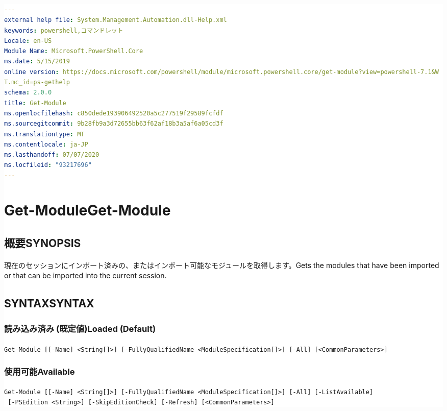 ```yaml
---
external help file: System.Management.Automation.dll-Help.xml
keywords: powershell,コマンドレット
Locale: en-US
Module Name: Microsoft.PowerShell.Core
ms.date: 5/15/2019
online version: https://docs.microsoft.com/powershell/module/microsoft.powershell.core/get-module?view=powershell-7.1&WT.mc_id=ps-gethelp
schema: 2.0.0
title: Get-Module
ms.openlocfilehash: c850dede193906492520a5c277519f29589fcfdf
ms.sourcegitcommit: 9b28fb9a3d72655bb63f62af18b3a5af6a05cd3f
ms.translationtype: MT
ms.contentlocale: ja-JP
ms.lasthandoff: 07/07/2020
ms.locfileid: "93217696"
---
```

# <span data-ttu-id="dbeee-103">Get-Module</span><span class="sxs-lookup"><span data-stu-id="dbeee-103">Get-Module</span></span>

## <span data-ttu-id="dbeee-104">概要</span><span class="sxs-lookup"><span data-stu-id="dbeee-104">SYNOPSIS</span></span>
<span data-ttu-id="dbeee-105">現在のセッションにインポート済みの、またはインポート可能なモジュールを取得します。</span><span class="sxs-lookup"><span data-stu-id="dbeee-105">Gets the modules that have been imported or that can be imported into the current session.</span></span>

## <span data-ttu-id="dbeee-106">SYNTAX</span><span class="sxs-lookup"><span data-stu-id="dbeee-106">SYNTAX</span></span>

### <span data-ttu-id="dbeee-107">読み込み済み (既定値)</span><span class="sxs-lookup"><span data-stu-id="dbeee-107">Loaded (Default)</span></span>

```
Get-Module [[-Name] <String[]>] [-FullyQualifiedName <ModuleSpecification[]>] [-All] [<CommonParameters>]
```

### <span data-ttu-id="dbeee-108">使用可能</span><span class="sxs-lookup"><span data-stu-id="dbeee-108">Available</span></span>

```
Get-Module [[-Name] <String[]>] [-FullyQualifiedName <ModuleSpecification[]>] [-All] [-ListAvailable]
 [-PSEdition <String>] [-SkipEditionCheck] [-Refresh] [<CommonParameters>]
```
